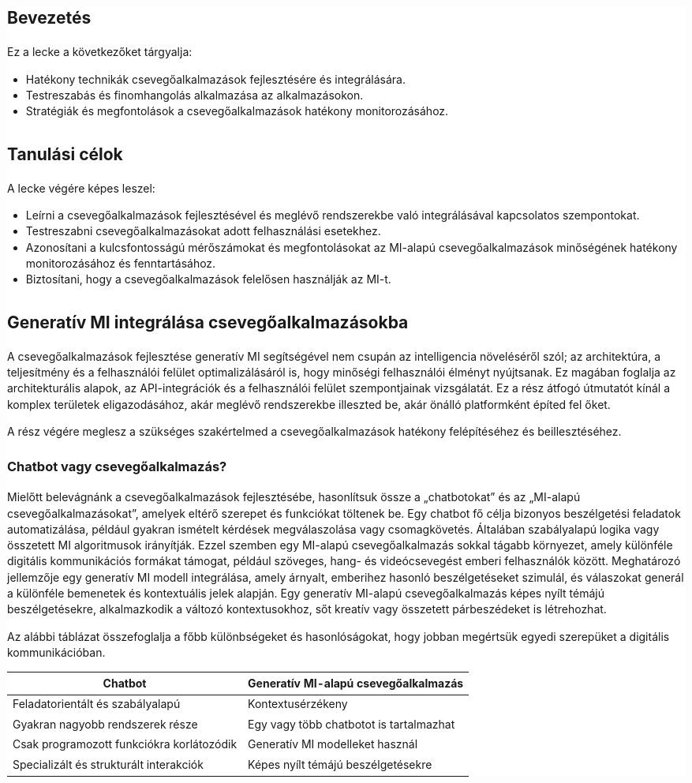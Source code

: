 ## Bevezetés

Ez a lecke a következőket tárgyalja:

- Hatékony technikák csevegőalkalmazások fejlesztésére és integrálására.
- Testreszabás és finomhangolás alkalmazása az alkalmazásokon.
- Stratégiák és megfontolások a csevegőalkalmazások hatékony monitorozásához.

## Tanulási célok

A lecke végére képes leszel:

- Leírni a csevegőalkalmazások fejlesztésével és meglévő rendszerekbe való integrálásával kapcsolatos szempontokat.
- Testreszabni csevegőalkalmazásokat adott felhasználási esetekhez.
- Azonosítani a kulcsfontosságú mérőszámokat és megfontolásokat az MI-alapú csevegőalkalmazások minőségének hatékony monitorozásához és fenntartásához.
- Biztosítani, hogy a csevegőalkalmazások felelősen használják az MI-t.

## Generatív MI integrálása csevegőalkalmazásokba

A csevegőalkalmazások fejlesztése generatív MI segítségével nem csupán az intelligencia növeléséről szól; az architektúra, a teljesítmény és a felhasználói felület optimalizálásáról is, hogy minőségi felhasználói élményt nyújtsanak. Ez magában foglalja az architekturális alapok, az API-integrációk és a felhasználói felület szempontjainak vizsgálatát. Ez a rész átfogó útmutatót kínál a komplex területek eligazodásához, akár meglévő rendszerekbe illeszted be, akár önálló platformként építed fel őket.

A rész végére meglesz a szükséges szakértelmed a csevegőalkalmazások hatékony felépítéséhez és beillesztéséhez.

### Chatbot vagy csevegőalkalmazás?

Mielőtt belevágnánk a csevegőalkalmazások fejlesztésébe, hasonlítsuk össze a „chatbotokat” és az „MI-alapú csevegőalkalmazásokat”, amelyek eltérő szerepet és funkciókat töltenek be. Egy chatbot fő célja bizonyos beszélgetési feladatok automatizálása, például gyakran ismételt kérdések megválaszolása vagy csomagkövetés. Általában szabályalapú logika vagy összetett MI algoritmusok irányítják. Ezzel szemben egy MI-alapú csevegőalkalmazás sokkal tágabb környezet, amely különféle digitális kommunikációs formákat támogat, például szöveges, hang- és videócsevegést emberi felhasználók között. Meghatározó jellemzője egy generatív MI modell integrálása, amely árnyalt, emberihez hasonló beszélgetéseket szimulál, és válaszokat generál a különféle bemenetek és kontextuális jelek alapján. Egy generatív MI-alapú csevegőalkalmazás képes nyílt témájú beszélgetésekre, alkalmazkodik a változó kontextusokhoz, sőt kreatív vagy összetett párbeszédeket is létrehozhat.

Az alábbi táblázat összefoglalja a főbb különbségeket és hasonlóságokat, hogy jobban megértsük egyedi szerepüket a digitális kommunikációban.

| Chatbot                               | Generatív MI-alapú csevegőalkalmazás |
| ------------------------------------- | ------------------------------------ |
| Feladatorientált és szabályalapú      | Kontextusérzékeny                   |
| Gyakran nagyobb rendszerek része       | Egy vagy több chatbotot is tartalmazhat |
| Csak programozott funkciókra korlátozódik | Generatív MI modelleket használ     |
| Specializált és strukturált interakciók | Képes nyílt témájú beszélgetésekre  |
